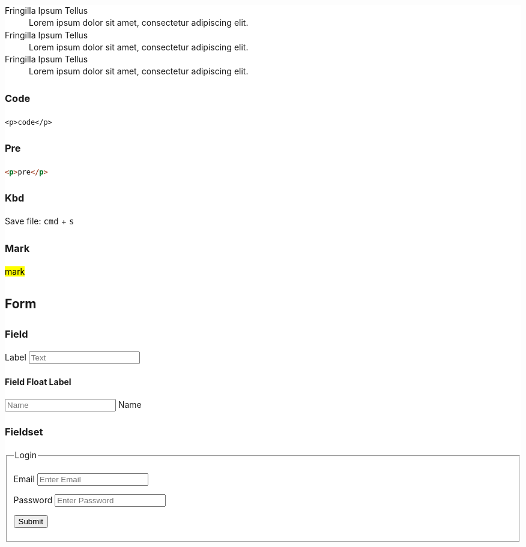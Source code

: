 <dl>
  <dt>Fringilla Ipsum Tellus</dt>
  <dd>Lorem ipsum dolor sit amet, consectetur adipiscing elit.</dd>
  <dt>Fringilla Ipsum Tellus</dt>
  <dd>Lorem ipsum dolor sit amet, consectetur adipiscing elit.</dd>
  <dt>Fringilla Ipsum Tellus</dt>
  <dd>Lorem ipsum dolor sit amet, consectetur adipiscing elit.</dd>
</dl>

### Code

`<p>code</p>`

### Pre

```html
<p>pre</p>
```

### Kbd

<p>Save file: <kbd>cmd</kbd> + <kbd>s</kbd></p>

### Mark

<p><mark>mark</mark></p>

## Form

### Field

<p class="field">
  <label for="input-field">Label</label>
  <input type="text" id="input-field" placeholder="Text">
</p>

#### Field Float Label

<div class="field field-float-label">
  <input type="email" id="field" placeholder="Name">
  <label for="field">Name</label>
</div>

### Fieldset

<form role="form">
  <fieldset>
    <legend>Login</legend>
    <p class="field">
      <label for="fieldset-email">Email</label>
      <input type="email" id="fieldset-email" placeholder="Enter Email">
    </p>
    <p class="field">
      <label for="fieldset-password">Password</label>
      <input type="password" id="fieldset-password" placeholder="Enter Password">
    </p>
    <p class="field">
      <button type="submit" class="button">Submit</button>
    </p>
  </fieldset>
</form>

